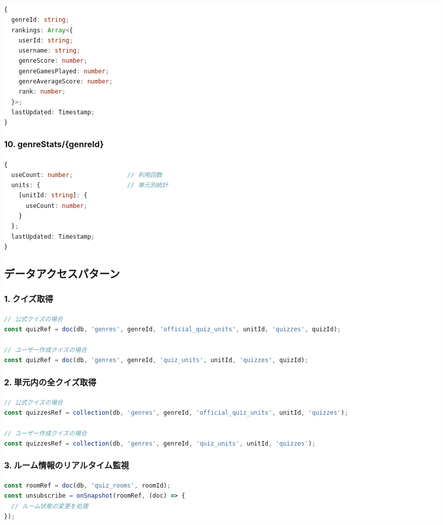 ```typescript
{
  genreId: string;
  rankings: Array<{
    userId: string;
    username: string;
    genreScore: number;
    genreGamesPlayed: number;
    genreAverageScore: number;
    rank: number;
  }>;
  lastUpdated: Timestamp;
}
```

### 10. genreStats/{genreId}

```typescript
{
  useCount: number;               // 利用回数
  units: {                        // 単元別統計
    [unitId: string]: {
      useCount: number;
    }
  };
  lastUpdated: Timestamp;
}
```

## データアクセスパターン

### 1. クイズ取得
```typescript
// 公式クイズの場合
const quizRef = doc(db, 'genres', genreId, 'official_quiz_units', unitId, 'quizzes', quizId);

// ユーザー作成クイズの場合  
const quizRef = doc(db, 'genres', genreId, 'quiz_units', unitId, 'quizzes', quizId);
```

### 2. 単元内の全クイズ取得
```typescript
// 公式クイズの場合
const quizzesRef = collection(db, 'genres', genreId, 'official_quiz_units', unitId, 'quizzes');

// ユーザー作成クイズの場合
const quizzesRef = collection(db, 'genres', genreId, 'quiz_units', unitId, 'quizzes');
```

### 3. ルーム情報のリアルタイム監視
```typescript
const roomRef = doc(db, 'quiz_rooms', roomId);
const unsubscribe = onSnapshot(roomRef, (doc) => {
  // ルーム状態の変更を処理
});
```
